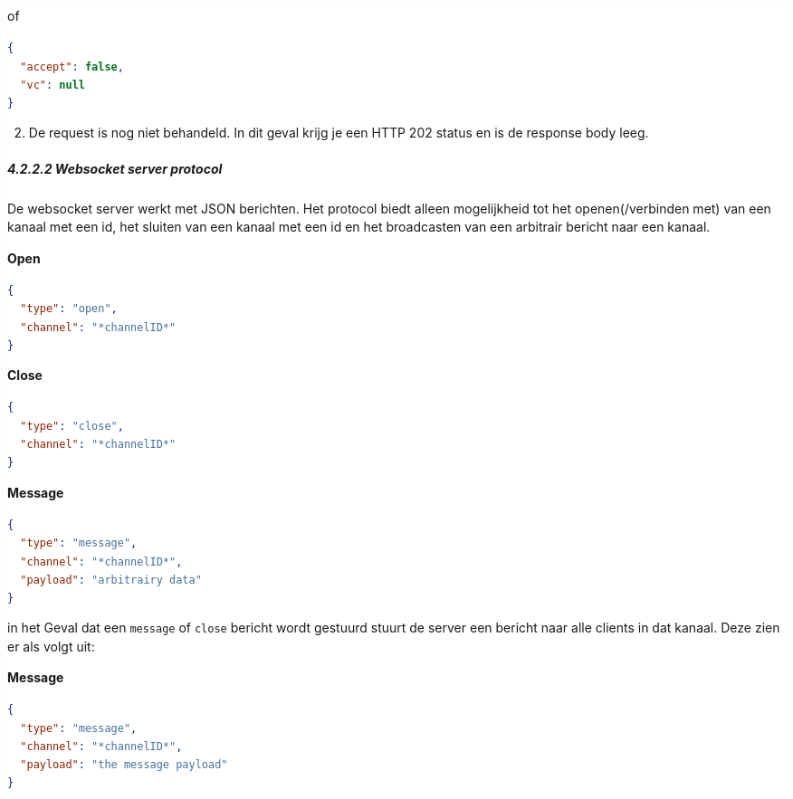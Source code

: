 of

```json
{
  "accept": false,
  "vc": null
}
```

2. De request is nog niet behandeld. In dit geval krijg je een HTTP 202 status
   en is de response body leeg.

##### 4.2.2.2 Websocket server protocol

De websocket server werkt met JSON berichten. Het protocol biedt alleen
mogelijkheid tot het openen(/verbinden met) van een kanaal met een id, het
sluiten van een kanaal met een id en het broadcasten van een arbitrair bericht
naar een kanaal.

**Open**

```json
{
  "type": "open",
  "channel": "*channelID*"
}
```

**Close**

```json
{
  "type": "close",
  "channel": "*channelID*"
}
```

**Message**

```json
{
  "type": "message",
  "channel": "*channelID*",
  "payload": "arbitrairy data"
}
```

in het Geval dat een `message` of `close` bericht wordt gestuurd stuurt de
server een bericht naar alle clients in dat kanaal. Deze zien er als volgt uit:

**Message**

```json
{
  "type": "message",
  "channel": "*channelID*",
  "payload": "the message payload"
}
```
